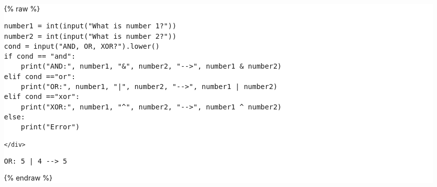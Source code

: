 </div>
</div>
</div>
    {% raw %}
    
<div class="cell border-box-sizing code_cell rendered">
<div class="input">

<div class="inner_cell">
    <div class="input_area">
<div class=" highlight hl-ipython3"><pre><span></span><span class="n">number1</span> <span class="o">=</span> <span class="nb">int</span><span class="p">(</span><span class="nb">input</span><span class="p">(</span><span class="s2">&quot;What is number 1?&quot;</span><span class="p">))</span>
<span class="n">number2</span> <span class="o">=</span> <span class="nb">int</span><span class="p">(</span><span class="nb">input</span><span class="p">(</span><span class="s2">&quot;What is number 2?&quot;</span><span class="p">))</span>
<span class="n">cond</span> <span class="o">=</span> <span class="nb">input</span><span class="p">(</span><span class="s2">&quot;AND, OR, XOR?&quot;</span><span class="p">)</span><span class="o">.</span><span class="n">lower</span><span class="p">()</span>
<span class="k">if</span> <span class="n">cond</span> <span class="o">==</span> <span class="s2">&quot;and&quot;</span><span class="p">:</span>
    <span class="nb">print</span><span class="p">(</span><span class="s2">&quot;AND:&quot;</span><span class="p">,</span> <span class="n">number1</span><span class="p">,</span> <span class="s2">&quot;&amp;&quot;</span><span class="p">,</span> <span class="n">number2</span><span class="p">,</span> <span class="s2">&quot;--&gt;&quot;</span><span class="p">,</span> <span class="n">number1</span> <span class="o">&amp;</span> <span class="n">number2</span><span class="p">)</span>
<span class="k">elif</span> <span class="n">cond</span> <span class="o">==</span><span class="s2">&quot;or&quot;</span><span class="p">:</span>
    <span class="nb">print</span><span class="p">(</span><span class="s2">&quot;OR:&quot;</span><span class="p">,</span> <span class="n">number1</span><span class="p">,</span> <span class="s2">&quot;|&quot;</span><span class="p">,</span> <span class="n">number2</span><span class="p">,</span> <span class="s2">&quot;--&gt;&quot;</span><span class="p">,</span> <span class="n">number1</span> <span class="o">|</span> <span class="n">number2</span><span class="p">)</span>
<span class="k">elif</span> <span class="n">cond</span> <span class="o">==</span><span class="s2">&quot;xor&quot;</span><span class="p">:</span>
    <span class="nb">print</span><span class="p">(</span><span class="s2">&quot;XOR:&quot;</span><span class="p">,</span> <span class="n">number1</span><span class="p">,</span> <span class="s2">&quot;^&quot;</span><span class="p">,</span> <span class="n">number2</span><span class="p">,</span> <span class="s2">&quot;--&gt;&quot;</span><span class="p">,</span> <span class="n">number1</span> <span class="o">^</span> <span class="n">number2</span><span class="p">)</span>
<span class="k">else</span><span class="p">:</span>
    <span class="nb">print</span><span class="p">(</span><span class="s2">&quot;Error&quot;</span><span class="p">)</span>
</pre></div>

    </div>
</div>
</div>

<div class="output_wrapper">
<div class="output">

<div class="output_area">

<div class="output_subarea output_stream output_stdout output_text">
<pre>OR: 5 | 4 --&gt; 5
</pre>
</div>
</div>

</div>
</div>

</div>
    {% endraw %}
